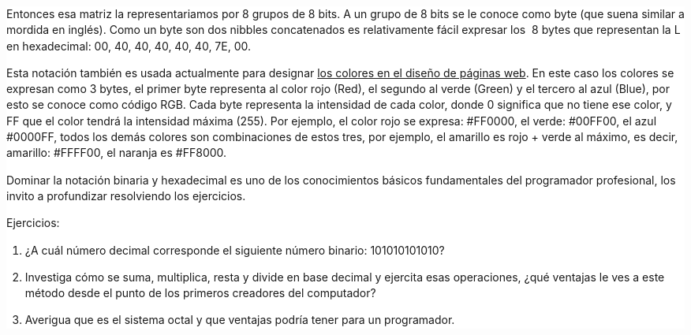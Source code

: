 
Entonces esa matriz la representariamos por 8 grupos de 8 bits. A un grupo de 8 bits se le conoce como byte (que suena similar a mordida en inglés). Como un byte son dos nibbles concatenados es relativamente fácil expresar los  8 bytes que representan la L en hexadecimal: 00, 40, 40, 40, 40, 40, 7E, 00.






Esta notación también es usada actualmente para designar [los colores en el diseño de páginas web](http://es.wikipedia.org/wiki/Colores_HTML). En este caso los colores se expresan como 3 bytes, el primer byte representa al color rojo (Red), el segundo al verde (Green) y el tercero al azul (Blue), por esto se conoce como código RGB. Cada byte representa la intensidad de cada color, donde 0 significa que no tiene ese color, y FF que el color tendrá la intensidad máxima (255). Por ejemplo, el color rojo se expresa: #FF0000, el verde: #00FF00, el azul #0000FF, todos los demás colores son combinaciones de estos tres, por ejemplo, el amarillo es rojo + verde al máximo, es decir, amarillo: #FFFF00, el naranja es #FF8000.

Dominar la notación binaria y hexadecimal es uno de los conocimientos básicos fundamentales del programador profesional, los invito a profundizar resolviendo los ejercicios.

Ejercicios:

1. ¿A cuál número decimal corresponde el siguiente número binario: 101010101010?

2. Investiga cómo se suma, multiplica, resta y divide en base decimal y ejercita esas operaciones, ¿qué ventajas le ves a este método desde el punto de los primeros creadores del computador?

3. Averigua que es el sistema octal y que ventajas podría tener para un programador.


